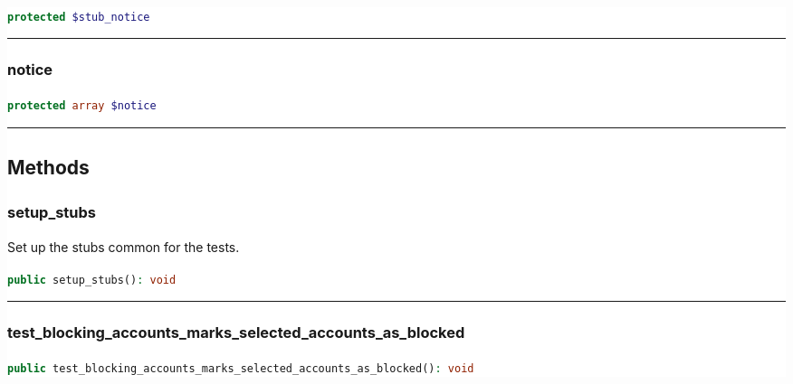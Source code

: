 

```php
protected $stub_notice
```






***

### notice



```php
protected array $notice
```






***

## Methods


### setup_stubs

Set up the stubs common for the tests.

```php
public setup_stubs(): void
```












***

### test_blocking_accounts_marks_selected_accounts_as_blocked



```php
public test_blocking_accounts_marks_selected_accounts_as_blocked(): void
```










